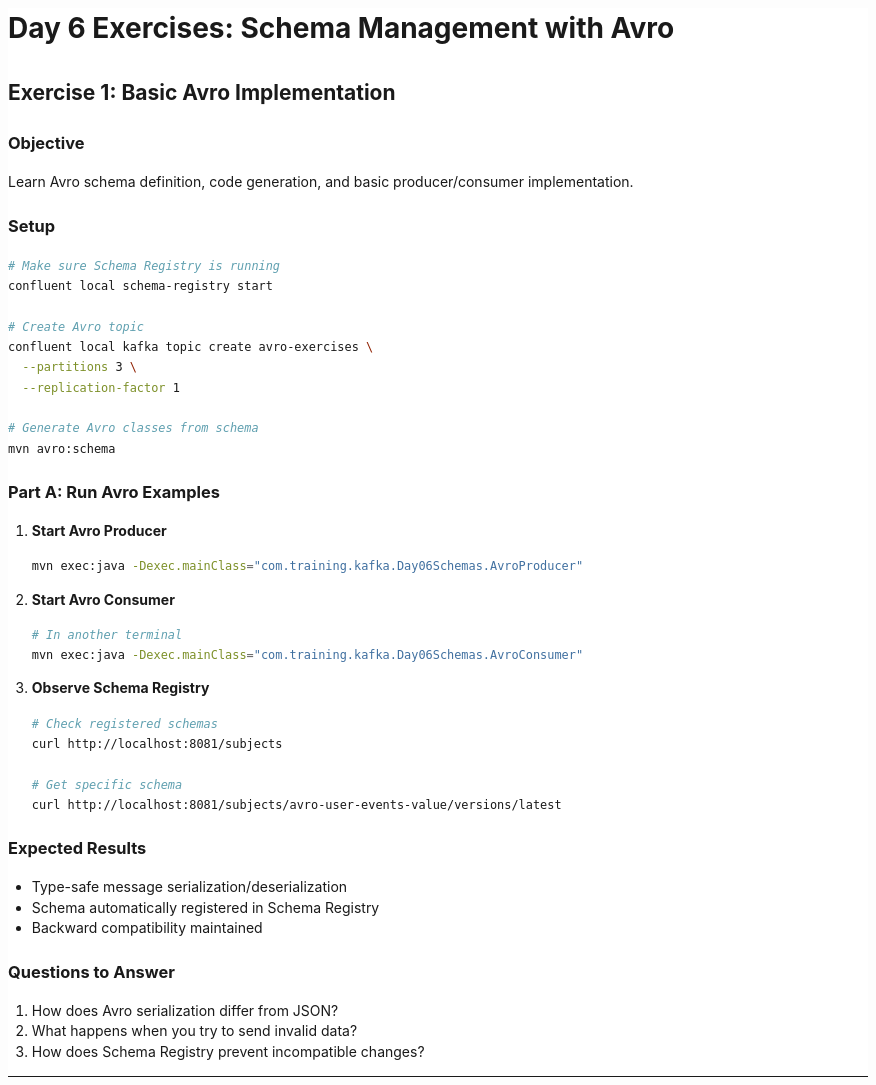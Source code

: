 # Day 6 Exercises: Schema Management with Avro

## Exercise 1: Basic Avro Implementation

### Objective
Learn Avro schema definition, code generation, and basic producer/consumer implementation.

### Setup
```bash
# Make sure Schema Registry is running
confluent local schema-registry start

# Create Avro topic
confluent local kafka topic create avro-exercises \
  --partitions 3 \
  --replication-factor 1

# Generate Avro classes from schema
mvn avro:schema
```

### Part A: Run Avro Examples

1. **Start Avro Producer**
   ```bash
   mvn exec:java -Dexec.mainClass="com.training.kafka.Day06Schemas.AvroProducer"
   ```

2. **Start Avro Consumer**
   ```bash
   # In another terminal
   mvn exec:java -Dexec.mainClass="com.training.kafka.Day06Schemas.AvroConsumer"
   ```

3. **Observe Schema Registry**
   ```bash
   # Check registered schemas
   curl http://localhost:8081/subjects
   
   # Get specific schema
   curl http://localhost:8081/subjects/avro-user-events-value/versions/latest
   ```

### Expected Results
- Type-safe message serialization/deserialization
- Schema automatically registered in Schema Registry
- Backward compatibility maintained

### Questions to Answer
1. How does Avro serialization differ from JSON?
2. What happens when you try to send invalid data?
3. How does Schema Registry prevent incompatible changes?

---